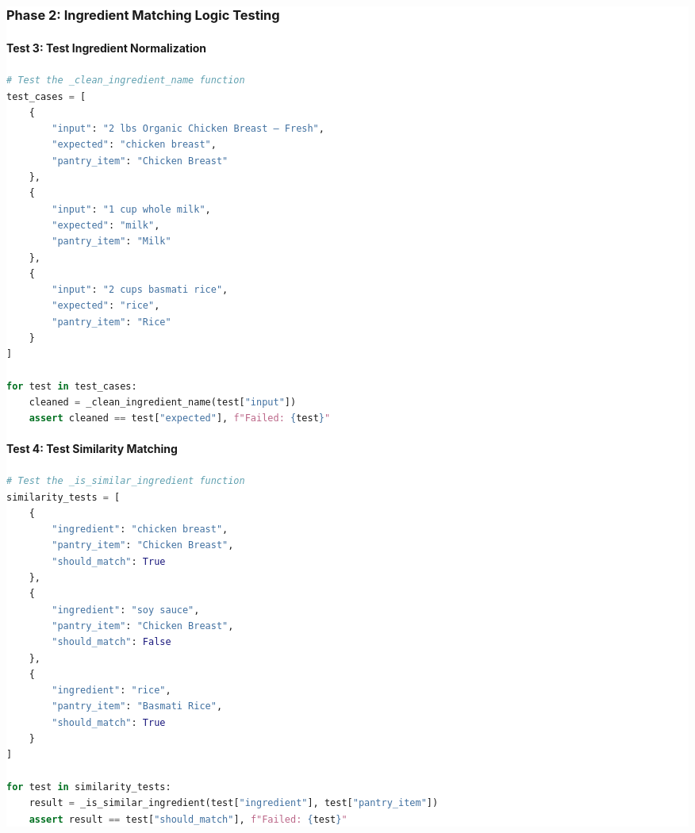 ### **Phase 2: Ingredient Matching Logic Testing**

#### Test 3: **Test Ingredient Normalization**
```python
# Test the _clean_ingredient_name function
test_cases = [
    {
        "input": "2 lbs Organic Chicken Breast – Fresh",
        "expected": "chicken breast",
        "pantry_item": "Chicken Breast"
    },
    {
        "input": "1 cup whole milk",
        "expected": "milk", 
        "pantry_item": "Milk"
    },
    {
        "input": "2 cups basmati rice",
        "expected": "rice",
        "pantry_item": "Rice"
    }
]

for test in test_cases:
    cleaned = _clean_ingredient_name(test["input"])
    assert cleaned == test["expected"], f"Failed: {test}"
```

#### Test 4: **Test Similarity Matching**
```python
# Test the _is_similar_ingredient function
similarity_tests = [
    {
        "ingredient": "chicken breast",
        "pantry_item": "Chicken Breast",
        "should_match": True
    },
    {
        "ingredient": "soy sauce",
        "pantry_item": "Chicken Breast", 
        "should_match": False
    },
    {
        "ingredient": "rice",
        "pantry_item": "Basmati Rice",
        "should_match": True
    }
]

for test in similarity_tests:
    result = _is_similar_ingredient(test["ingredient"], test["pantry_item"])
    assert result == test["should_match"], f"Failed: {test}"
```
